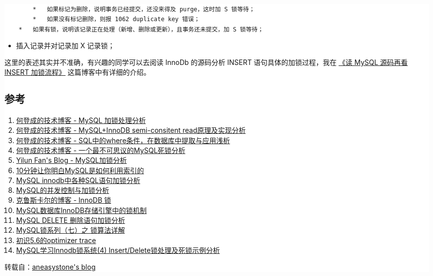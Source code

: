             *   如果标记为删除，说明事务已经提交，还没来得及 purge，这时加 S 锁等待；
            *   如果没有标记删除，则报 1062 duplicate key 错误；
        *   如果有锁，说明该记录正在处理（新增、删除或更新），且事务还未提交，加 S 锁等待；
*   插入记录并对记录加 X 记录锁；

这里的表述其实并不准确，有兴趣的同学可以去阅读 InnoDb 的源码分析 INSERT 语句具体的加锁过程，我在 [《读 MySQL 源码再看 INSERT 加锁流程》](http://www.aneasystone.com/archives/2018/06/insert-locks-via-mysql-source-code.html) 这篇博客中有详细的介绍。

参考
--

1.  [何登成的技术博客 \- MySQL 加锁处理分析](http://hedengcheng.com/?p=771)
2.  [何登成的技术博客 \- MySQL+InnoDB semi-consitent read原理及实现分析](http://hedengcheng.com/?p=220)
3.  [何登成的技术博客 \- SQL中的where条件，在数据库中提取与应用浅析](http://hedengcheng.com/?p=577)
4.  [何登成的技术博客 \- 一个最不可思议的MySQL死锁分析](http://hedengcheng.com/?p=844)
5.  [Yilun Fan's Blog - MySQL加锁分析](http://www.fanyilun.me/2017/04/20/MySQL%E5%8A%A0%E9%94%81%E5%88%86%E6%9E%90/)
6.  [10分钟让你明白MySQL是如何利用索引的](http://www.fordba.com/spend-10-min-to-understand-how-mysql-use-index.html)
7.  [MySQL innodb中各种SQL语句加锁分析](http://www.fordba.com/locks-set-by-different-sql-statements-in-innodb.html)
8.  [MySQL的并发控制与加锁分析](http://www.cnblogs.com/yelbosh/p/5813865.html)
9.  [克鲁斯卡尔的博客 \- InnoDB 锁](http://novoland.github.io/%E6%95%B0%E6%8D%AE%E5%BA%93/2015/08/17/InnoDB%20%E9%94%81.html)
10.  [MySQL数据库InnoDB存储引擎中的锁机制](http://www.uml.org.cn/sjjm/201205302.asp)
11.  [MySQL DELETE 删除语句加锁分析](http://www.fordba.com/lock-analyse-of-delete.html)
12.  [MySQL锁系列（七）之 锁算法详解](http://keithlan.github.io/2017/06/21/innodb_locks_algorithms/)
13. [初识5.6的optimizer trace](http://mysqllover.com/?p=708)
14. [MySQL学习Innodb锁系统(4) Insert/Delete锁处理及死锁示例分析](http://mysqllover.com/?p=431)


转载自：[aneasystone's blog](https://www.aneasystone.com/archives/2017/12/solving-dead-locks-three.html)
